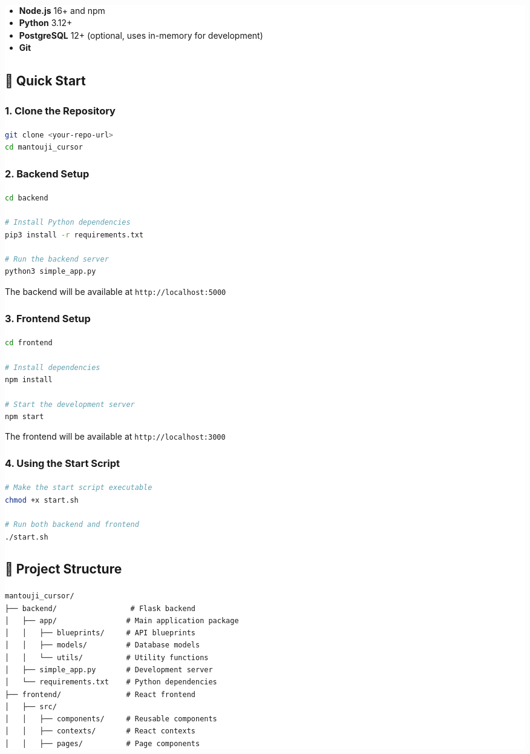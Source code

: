 - **Node.js** 16+ and npm
- **Python** 3.12+
- **PostgreSQL** 12+ (optional, uses in-memory for development)
- **Git**

## 🚀 Quick Start

### 1. Clone the Repository
```bash
git clone <your-repo-url>
cd mantouji_cursor
```

### 2. Backend Setup
```bash
cd backend

# Install Python dependencies
pip3 install -r requirements.txt

# Run the backend server
python3 simple_app.py
```

The backend will be available at `http://localhost:5000`

### 3. Frontend Setup
```bash
cd frontend

# Install dependencies
npm install

# Start the development server
npm start
```

The frontend will be available at `http://localhost:3000`

### 4. Using the Start Script
```bash
# Make the start script executable
chmod +x start.sh

# Run both backend and frontend
./start.sh
```

## 📁 Project Structure

```
mantouji_cursor/
├── backend/                 # Flask backend
│   ├── app/                # Main application package
│   │   ├── blueprints/     # API blueprints
│   │   ├── models/         # Database models
│   │   └── utils/          # Utility functions
│   ├── simple_app.py       # Development server
│   └── requirements.txt    # Python dependencies
├── frontend/               # React frontend
│   ├── src/
│   │   ├── components/     # Reusable components
│   │   ├── contexts/       # React contexts
│   │   ├── pages/          # Page components
```